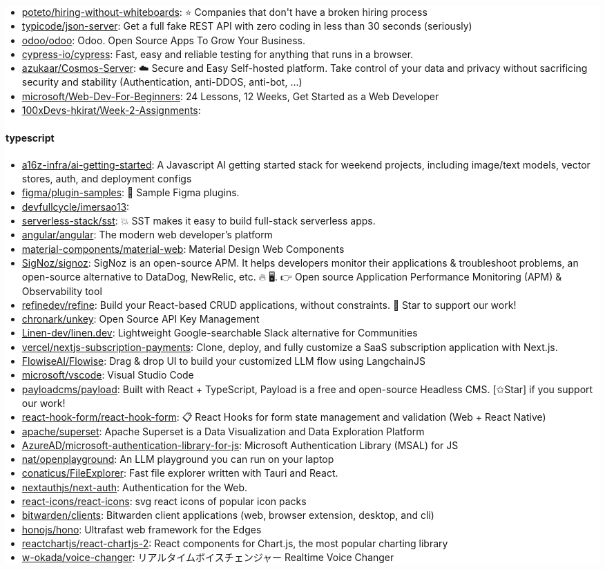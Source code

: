 * [poteto/hiring-without-whiteboards](https://github.com/poteto/hiring-without-whiteboards): ⭐️ Companies that don't have a broken hiring process
* [typicode/json-server](https://github.com/typicode/json-server): Get a full fake REST API with zero coding in less than 30 seconds (seriously)
* [odoo/odoo](https://github.com/odoo/odoo): Odoo. Open Source Apps To Grow Your Business.
* [cypress-io/cypress](https://github.com/cypress-io/cypress): Fast, easy and reliable testing for anything that runs in a browser.
* [azukaar/Cosmos-Server](https://github.com/azukaar/Cosmos-Server): ☁️ Secure and Easy Self-hosted platform. Take control of your data and privacy without sacrificing security and stability (Authentication, anti-DDOS, anti-bot, ...)
* [microsoft/Web-Dev-For-Beginners](https://github.com/microsoft/Web-Dev-For-Beginners): 24 Lessons, 12 Weeks, Get Started as a Web Developer
* [100xDevs-hkirat/Week-2-Assignments](https://github.com/100xDevs-hkirat/Week-2-Assignments): 

#### typescript
* [a16z-infra/ai-getting-started](https://github.com/a16z-infra/ai-getting-started): A Javascript AI getting started stack for weekend projects, including image/text models, vector stores, auth, and deployment configs
* [figma/plugin-samples](https://github.com/figma/plugin-samples): 🔌 Sample Figma plugins.
* [devfullcycle/imersao13](https://github.com/devfullcycle/imersao13): 
* [serverless-stack/sst](https://github.com/serverless-stack/sst): 💥 SST makes it easy to build full-stack serverless apps.
* [angular/angular](https://github.com/angular/angular): The modern web developer’s platform
* [material-components/material-web](https://github.com/material-components/material-web): Material Design Web Components
* [SigNoz/signoz](https://github.com/SigNoz/signoz): SigNoz is an open-source APM. It helps developers monitor their applications & troubleshoot problems, an open-source alternative to DataDog, NewRelic, etc. 🔥 🖥. 👉 Open source Application Performance Monitoring (APM) & Observability tool
* [refinedev/refine](https://github.com/refinedev/refine): Build your React-based CRUD applications, without constraints. 🌟 Star to support our work!
* [chronark/unkey](https://github.com/chronark/unkey): Open Source API Key Management
* [Linen-dev/linen.dev](https://github.com/Linen-dev/linen.dev): Lightweight Google-searchable Slack alternative for Communities
* [vercel/nextjs-subscription-payments](https://github.com/vercel/nextjs-subscription-payments): Clone, deploy, and fully customize a SaaS subscription application with Next.js.
* [FlowiseAI/Flowise](https://github.com/FlowiseAI/Flowise): Drag & drop UI to build your customized LLM flow using LangchainJS
* [microsoft/vscode](https://github.com/microsoft/vscode): Visual Studio Code
* [payloadcms/payload](https://github.com/payloadcms/payload): Built with React + TypeScript, Payload is a free and open-source Headless CMS. [✩Star] if you support our work!
* [react-hook-form/react-hook-form](https://github.com/react-hook-form/react-hook-form): 📋 React Hooks for form state management and validation (Web + React Native)
* [apache/superset](https://github.com/apache/superset): Apache Superset is a Data Visualization and Data Exploration Platform
* [AzureAD/microsoft-authentication-library-for-js](https://github.com/AzureAD/microsoft-authentication-library-for-js): Microsoft Authentication Library (MSAL) for JS
* [nat/openplayground](https://github.com/nat/openplayground): An LLM playground you can run on your laptop
* [conaticus/FileExplorer](https://github.com/conaticus/FileExplorer): Fast file explorer written with Tauri and React.
* [nextauthjs/next-auth](https://github.com/nextauthjs/next-auth): Authentication for the Web.
* [react-icons/react-icons](https://github.com/react-icons/react-icons): svg react icons of popular icon packs
* [bitwarden/clients](https://github.com/bitwarden/clients): Bitwarden client applications (web, browser extension, desktop, and cli)
* [honojs/hono](https://github.com/honojs/hono): Ultrafast web framework for the Edges
* [reactchartjs/react-chartjs-2](https://github.com/reactchartjs/react-chartjs-2): React components for Chart.js, the most popular charting library
* [w-okada/voice-changer](https://github.com/w-okada/voice-changer): リアルタイムボイスチェンジャー Realtime Voice Changer
